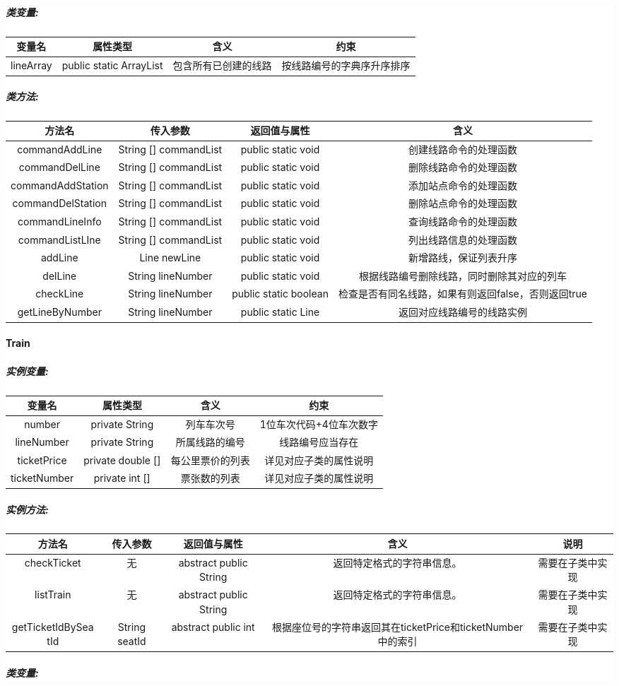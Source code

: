 ##### 类变量:

|  变量名   |           属性类型            |         含义         |            约束            |
| :-------: | :---------------------------: | :------------------: | :------------------------: |
| lineArray | public static ArrayList<Line> | 包含所有已创建的线路 | 按线路编号的字典序升序排序 |

##### 类方法:

|      方法名       |       传入参数        |     返回值与属性      |                        含义                         |
| :---------------: | :-------------------: | :-------------------: | :-------------------------------------------------: |
|  commandAddLine   | String [] commandList |  public static void   |               创建线路命令的处理函数                |
|  commandDelLine   | String [] commandList |  public static void   |               删除线路命令的处理函数                |
| commandAddStation | String [] commandList |  public static void   |               添加站点命令的处理函数                |
| commandDelStation | String [] commandList |  public static void   |               删除站点命令的处理函数                |
|  commandLineInfo  | String [] commandList |  public static void   |               查询线路命令的处理函数                |
|  commandListLIne  | String [] commandList |  public static void   |               列出线路信息的处理函数                |
|      addLine      |     Line newLine      |  public static void   |               新增路线，保证列表升序                |
|      delLine      |   String lineNumber   |  public static void   |     根据线路编号删除线路，同时删除其对应的列车      |
|     checkLine     |   String lineNumber   | public static boolean | 检查是否有同名线路，如果有则返回false，否则返回true |
|  getLineByNumber  |   String lineNumber   |  public static Line   |             返回对应线路编号的线路实例              |

#### Train

##### 实例变量:

|    变量名    |     属性类型      |       含义       |          约束           |
| :----------: | :---------------: | :--------------: | :---------------------: |
|    number    |  private String   |    列车车次号    | 1位车次代码+4位车次数字 |
|  lineNumber  |  private String   |  所属线路的编号  |    线路编号应当存在     |
| ticketPrice  | private double [] | 每公里票价的列表 | 详见对应子类的属性说明  |
| ticketNumber |  private int []   |   票张数的列表   | 详见对应子类的属性说明  |

##### 实例方法:

|       方法名        |   传入参数    |      返回值与属性      |                            含义                             |       说明       |
| :-----------------: | :-----------: | :--------------------: | :---------------------------------------------------------: | :--------------: |
|     checkTicket     |      无       | abstract public String |                 返回特定格式的字符串信息。                  | 需要在子类中实现 |
|      listTrain      |      无       | abstract public String |                 返回特定格式的字符串信息。                  | 需要在子类中实现 |
| getTicketIdBySeatId | String seatId |  abstract public int   | 根据座位号的字符串返回其在ticketPrice和ticketNumber中的索引 | 需要在子类中实现 |

##### 类变量:
